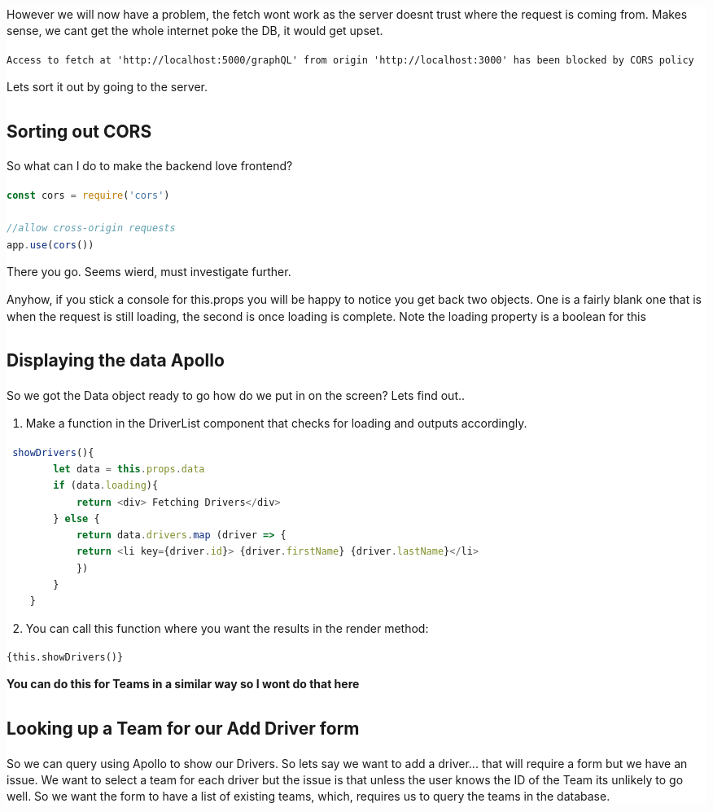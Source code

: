 However we will now have a problem, the fetch wont work as the server doesnt trust where the request is coming from. Makes sense, we cant get the whole internet poke the DB, it would get upset. 

`Access to fetch at 'http://localhost:5000/graphQL' from origin 'http://localhost:3000' has been blocked by CORS policy`

Lets sort it out by going to the server.

## Sorting out CORS

So what can I do to make the backend love frontend?

```js
const cors = require('cors')

//allow cross-origin requests
app.use(cors())
```

There you go. Seems wierd, must investigate further.

Anyhow, if you stick a console for this.props you will be happy to notice you get back two objects. One is a fairly blank one that is when the request is still loading, the second is once loading is complete. Note the loading property is a boolean for this

## Displaying the data Apollo

So we got the Data object ready to go how do we put in on the screen? Lets find out..

1. Make a function in the DriverList component that checks for loading and outputs accordingly.

```js
 showDrivers(){
        let data = this.props.data
        if (data.loading){
            return <div> Fetching Drivers</div>
        } else {
            return data.drivers.map (driver => {
            return <li key={driver.id}> {driver.firstName} {driver.lastName}</li>
            })
        }
    }
```

2. You can call this function where you want the results in the render method:

`{this.showDrivers()}`

**You can do this for Teams in a similar way so I wont do that here**

## Looking up a Team for our Add Driver form

So we can query using Apollo to show our Drivers. So lets say we want to add a driver... that will require a form but we have an issue. We want to select a team for each driver but the issue is that unless the user knows the ID of the Team its unlikely to go well. So we want the form to have a list of existing teams, which, requires us to query the teams in the database.
